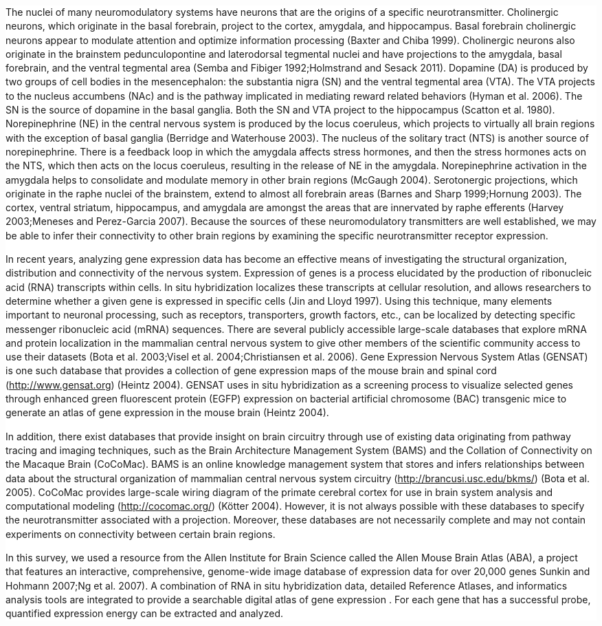 The nuclei of many neuromodulatory systems have neurons that are the origins of a specific neurotransmitter. Cholinergic neurons, which originate in the basal forebrain, project to the cortex, amygdala, and hippocampus. Basal forebrain cholinergic neurons appear to modulate attention and optimize information processing (Baxter and Chiba 1999). Cholinergic neurons also originate in the brainstem pedunculopontine and laterodorsal tegmental nuclei and have projections to the amygdala, basal forebrain, and the ventral tegmental area (Semba and Fibiger 1992;Holmstrand and Sesack 2011). Dopamine (DA) is produced by two groups of cell bodies in the mesencephalon: the substantia nigra (SN) and the ventral tegmental area (VTA). The VTA projects to the nucleus accumbens (NAc) and is the pathway implicated in mediating reward related behaviors (Hyman et al. 2006). The SN is the source of dopamine in the basal ganglia. Both the SN and VTA project to the hippocampus (Scatton et al. 1980). Norepinephrine (NE) in the central nervous system is produced by the locus coeruleus, which projects to virtually all brain regions with the exception of basal ganglia (Berridge and Waterhouse 2003). The nucleus of the solitary tract (NTS) is another source of norepinephrine. There is a feedback loop in which the amygdala affects stress hormones, and then the stress hormones acts on the NTS, which then acts on the locus coeruleus, resulting in the release of NE in the amygdala. Norepinephrine activation in the amygdala helps to consolidate and modulate memory in other brain regions (McGaugh 2004). Serotonergic projections, which originate in the raphe nuclei of the brainstem, extend to almost all forebrain areas (Barnes and Sharp 1999;Hornung 2003). The cortex, ventral striatum, hippocampus, and amygdala are amongst the areas that are innervated by raphe efferents (Harvey 2003;Meneses and Perez-Garcia 2007). Because the sources of these neuromodulatory transmitters are well established, we may be able to infer their connectivity to other brain regions by examining the specific neurotransmitter receptor expression.

In recent years, analyzing gene expression data has become an effective means of investigating the structural organization, distribution and connectivity of the nervous system. Expression of genes is a process elucidated by the production of ribonucleic acid (RNA) transcripts within cells. In situ hybridization localizes these transcripts at cellular resolution, and allows researchers to determine whether a given gene is expressed in specific cells (Jin and Lloyd 1997). Using this technique, many elements important to neuronal processing, such as receptors, transporters, growth factors, etc., can be localized by detecting specific messenger ribonucleic acid (mRNA) sequences. There are several publicly accessible large-scale databases that explore mRNA and protein localization in the mammalian central nervous system to give other members of the scientific community access to use their datasets (Bota et al. 2003;Visel et al. 2004;Christiansen et al. 2006). Gene Expression Nervous System Atlas (GENSAT) is one such database that provides a collection of gene expression maps of the mouse brain and spinal cord (http://www.gensat.org) (Heintz 2004). GENSAT uses in situ hybridization as a screening process to visualize selected genes through enhanced green fluorescent protein (EGFP) expression on bacterial artificial chromosome (BAC) transgenic mice to generate an atlas of gene expression in the mouse brain (Heintz 2004).

In addition, there exist databases that provide insight on brain circuitry through use of existing data originating from pathway tracing and imaging techniques, such as the Brain Architecture Management System (BAMS) and the Collation of Connectivity on the Macaque Brain (CoCoMac). BAMS is an online knowledge management system that stores and infers relationships between data about the structural organization of mammalian central nervous system circuitry (http://brancusi.usc.edu/bkms/) (Bota et al. 2005). CoCoMac provides large-scale wiring diagram of the primate cerebral cortex for use in brain system analysis and computational modeling (http://cocomac.org/) (Kötter 2004). However, it is not always possible with these databases to specify the neurotransmitter associated with a projection. Moreover, these databases are not necessarily complete and may not contain experiments on connectivity between certain brain regions.

In this survey, we used a resource from the Allen Institute for Brain Science called the Allen Mouse Brain Atlas (ABA), a project that features an interactive, comprehensive, genome-wide image database of expression data for over 20,000 genes Sunkin and Hohmann 2007;Ng et al. 2007). A combination of RNA in situ hybridization data, detailed Reference Atlases, and informatics analysis tools are integrated to provide a searchable digital atlas of gene expression . For each gene that has a successful probe, quantified expression energy can be extracted and analyzed.
